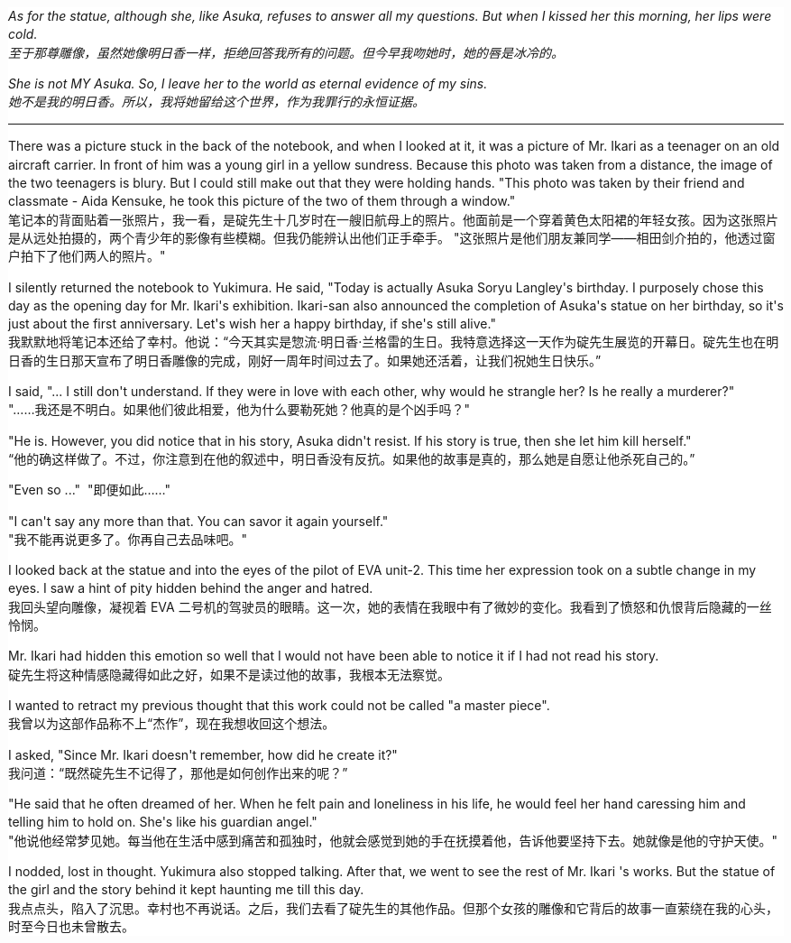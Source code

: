 _As for the statue, although she, like Asuka, refuses to answer all my questions. But when I kissed her this morning, her lips were cold.  
至于那尊雕像，虽然她像明日香一样，拒绝回答我所有的问题。但今早我吻她时，她的唇是冰冷的。_

_She is not MY Asuka. So, I leave her to the world as eternal evidence of my sins.  
她不是我的明日香。所以，我将她留给这个世界，作为我罪行的永恒证据。_

---

There was a picture stuck in the back of the notebook, and when I looked at it, it was a picture of Mr. Ikari as a teenager on an old aircraft carrier. In front of him was a young girl in a yellow sundress. Because this photo was taken from a distance, the image of the two teenagers is blury. But I could still make out that they were holding hands. "This photo was taken by their friend and classmate - Aida Kensuke, he took this picture of the two of them through a window."  
笔记本的背面贴着一张照片，我一看，是碇先生十几岁时在一艘旧航母上的照片。他面前是一个穿着黄色太阳裙的年轻女孩。因为这张照片是从远处拍摄的，两个青少年的影像有些模糊。但我仍能辨认出他们正手牵手。
"这张照片是他们朋友兼同学——相田剑介拍的，他透过窗户拍下了他们两人的照片。"

I silently returned the notebook to Yukimura. He said, "Today is actually Asuka Soryu Langley's birthday. I purposely chose this day as the opening day for Mr. Ikari's exhibition. Ikari-san also announced the completion of Asuka's statue on her birthday, so it's just about the first anniversary. Let's wish her a happy birthday, if she's still alive."  
我默默地将笔记本还给了幸村。他说：“今天其实是惣流·明日香·兰格雷的生日。我特意选择这一天作为碇先生展览的开幕日。碇先生也在明日香的生日那天宣布了明日香雕像的完成，刚好一周年时间过去了。如果她还活着，让我们祝她生日快乐。”

I said, "... I still don't understand. If they were in love with each other, why would he strangle her? Is he really a murderer?"  
"……我还是不明白。如果他们彼此相爱，他为什么要勒死她？他真的是个凶手吗？"

"He is. However, you did notice that in his story, Asuka didn't resist. If his story is true, then she let him kill herself."  
“他的确这样做了。不过，你注意到在他的叙述中，明日香没有反抗。如果他的故事是真的，那么她是自愿让他杀死自己的。”

"Even so ..." 
"即便如此……"  

"I can't say any more than that. You can savor it again yourself."  
"我不能再说更多了。你再自己去品味吧。"

I looked back at the statue and into the eyes of the pilot of EVA unit-2. This time her expression took on a subtle change in my eyes. I saw a hint of pity hidden behind the anger and hatred.  
我回头望向雕像，凝视着 EVA 二号机的驾驶员的眼睛。这一次，她的表情在我眼中有了微妙的变化。我看到了愤怒和仇恨背后隐藏的一丝怜悯。

Mr. Ikari had hidden this emotion so well that I would not have been able to notice it if I had not read his story.  
碇先生将这种情感隐藏得如此之好，如果不是读过他的故事，我根本无法察觉。

I wanted to retract my previous thought that this work could not be called "a master piece".  
我曾以为这部作品称不上“杰作”，现在我想收回这个想法。

I asked, "Since Mr. Ikari doesn't remember, how did he create it?"  
我问道：“既然碇先生不记得了，那他是如何创作出来的呢？”

"He said that he often dreamed of her. When he felt pain and loneliness in his life, he would feel her hand caressing him and telling him to hold on. She's like his guardian angel."  
"他说他经常梦见她。每当他在生活中感到痛苦和孤独时，他就会感觉到她的手在抚摸着他，告诉他要坚持下去。她就像是他的守护天使。"

I nodded, lost in thought. Yukimura also stopped talking. After that, we went to see the rest of Mr. Ikari 's works. But the statue of the girl and the story behind it kept haunting me till this day.  
我点点头，陷入了沉思。幸村也不再说话。之后，我们去看了碇先生的其他作品。但那个女孩的雕像和它背后的故事一直萦绕在我的心头，时至今日也未曾散去。
